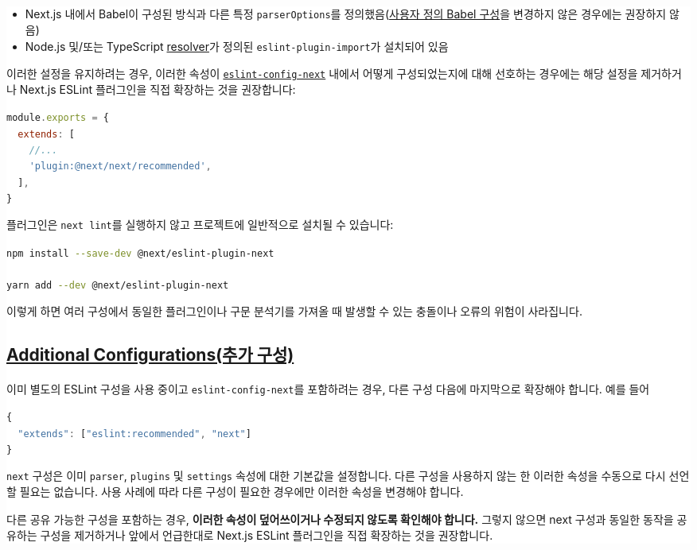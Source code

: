 - Next.js 내에서 Babel이 구성된 방식과 다른 특정 `parserOptions`를 정의했음([사용자 정의 Babel 구성](https://nextjs.org/docs/pages/building-your-application/configuring/babel)을 변경하지 않은 경우에는 권장하지 않음)
- Node.js 및/또는 TypeScript [resolver](https://github.com/import-js/eslint-plugin-import#resolvers)가 정의된 `eslint-plugin-import`가 설치되어 있음

이러한 설정을 유지하려는 경우, 이러한 속성이 [`eslint-config-next`](https://github.com/vercel/next.js/blob/canary/packages/eslint-config-next/index.js) 내에서 어떻게 구성되었는지에 대해 선호하는 경우에는 해당 설정을 제거하거나 Next.js ESLint 플러그인을 직접 확장하는 것을 권장합니다:

```js
module.exports = {
  extends: [
    //...
    'plugin:@next/next/recommended',
  ],
}
```

플러그인은 `next lint`를 실행하지 않고 프로젝트에 일반적으로 설치될 수 있습니다:

```bash
npm install --save-dev @next/eslint-plugin-next
 
yarn add --dev @next/eslint-plugin-next
```
이렇게 하면 여러 구성에서 동일한 플러그인이나 구문 분석기를 가져올 때 발생할 수 있는 충돌이나 오류의 위험이 사라집니다.

## [Additional Configurations(추가 구성)](https://nextjs.org/docs/app/building-your-application/configuring/eslint#additional-configurations)

이미 별도의 ESLint 구성을 사용 중이고 `eslint-config-next`를 포함하려는 경우, 다른 구성 다음에 마지막으로 확장해야 합니다. 예를 들어

```js
{
  "extends": ["eslint:recommended", "next"]
}
```

`next` 구성은 이미 `parser`, `plugins` 및 `settings` 속성에 대한 기본값을 설정합니다. 다른 구성을 사용하지 않는 한 이러한 속성을 수동으로 다시 선언할 필요는 없습니다. 사용 사례에 따라 다른 구성이 필요한 경우에만 이러한 속성을 변경해야 합니다.

다른 공유 가능한 구성을 포함하는 경우, **이러한 속성이 덮어쓰이거나 수정되지 않도록 확인해야 합니다.** 그렇지 않으면 next 구성과 동일한 동작을 공유하는 구성을 제거하거나 앞에서 언급한대로 Next.js ESLint 플러그인을 직접 확장하는 것을 권장합니다.



